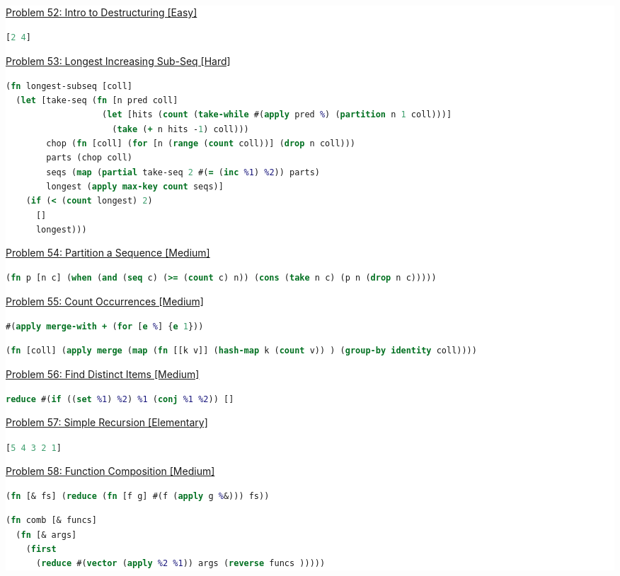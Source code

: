 [Problem 52: Intro to Destructuring [Easy]](http://www.4clojure.com/problem/52)

```clojure
[2 4]
```

[Problem 53: Longest Increasing Sub-Seq [Hard]](http://www.4clojure.com/problem/53)

```clojure
(fn longest-subseq [coll]
  (let [take-seq (fn [n pred coll]
                   (let [hits (count (take-while #(apply pred %) (partition n 1 coll)))]
                     (take (+ n hits -1) coll)))
        chop (fn [coll] (for [n (range (count coll))] (drop n coll)))
        parts (chop coll)
        seqs (map (partial take-seq 2 #(= (inc %1) %2)) parts)
        longest (apply max-key count seqs)]
    (if (< (count longest) 2)
      []
      longest)))
```

[Problem 54: Partition a Sequence [Medium]](http://www.4clojure.com/problem/54)

```clojure
(fn p [n c] (when (and (seq c) (>= (count c) n)) (cons (take n c) (p n (drop n c)))))
```

[Problem 55: Count Occurrences [Medium]](http://www.4clojure.com/problem/55)

```clojure
#(apply merge-with + (for [e %] {e 1}))
```

```clojure
(fn [coll] (apply merge (map (fn [[k v]] (hash-map k (count v)) ) (group-by identity coll))))
```

[Problem 56: Find Distinct Items [Medium]](http://www.4clojure.com/problem/56)

```clojure
reduce #(if ((set %1) %2) %1 (conj %1 %2)) []
```

[Problem 57: Simple Recursion [Elementary]](http://www.4clojure.com/problem/57)

```clojure
[5 4 3 2 1]
```

[Problem 58: Function Composition [Medium]](http://www.4clojure.com/problem/58)

```clojure
(fn [& fs] (reduce (fn [f g] #(f (apply g %&))) fs))
```

```clojure
(fn comb [& funcs]
  (fn [& args]
    (first
      (reduce #(vector (apply %2 %1)) args (reverse funcs )))))
```
